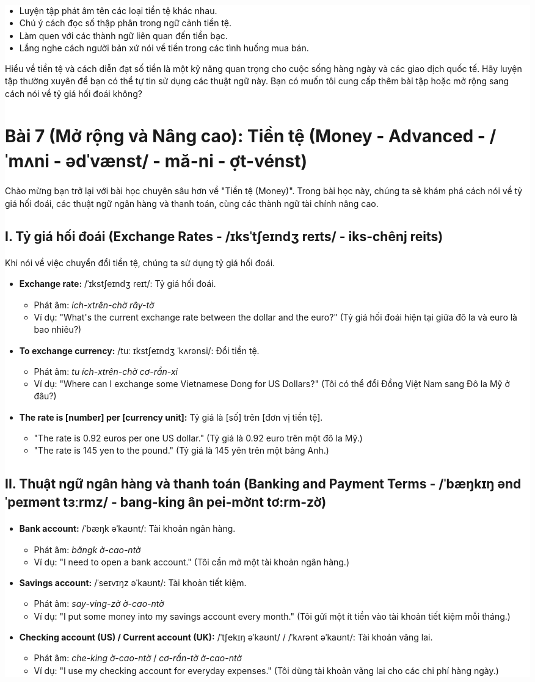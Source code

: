 * Luyện tập phát âm tên các loại tiền tệ khác nhau.
* Chú ý cách đọc số thập phân trong ngữ cảnh tiền tệ.
* Làm quen với các thành ngữ liên quan đến tiền bạc.
* Lắng nghe cách người bản xứ nói về tiền trong các tình huống mua bán.

Hiểu về tiền tệ và cách diễn đạt số tiền là một kỹ năng quan trọng cho cuộc sống hàng ngày và các giao dịch quốc tế. Hãy luyện tập thường xuyên để bạn có thể tự tin sử dụng các thuật ngữ này. Bạn có muốn tôi cung cấp thêm bài tập hoặc mở rộng sang cách nói về tỷ giá hối đoái không?
# Bài 7 (Mở rộng và Nâng cao): Tiền tệ (Money - Advanced - /ˈmʌni - ədˈvænst/ - mă-ni - ợt-vénst)

Chào mừng bạn trở lại với bài học chuyên sâu hơn về "Tiền tệ (Money)". Trong bài học này, chúng ta sẽ khám phá cách nói về tỷ giá hối đoái, các thuật ngữ ngân hàng và thanh toán, cùng các thành ngữ tài chính nâng cao.

## I. Tỷ giá hối đoái (Exchange Rates - /ɪksˈtʃeɪndʒ reɪts/ - iks-chênj reits)

Khi nói về việc chuyển đổi tiền tệ, chúng ta sử dụng tỷ giá hối đoái.

* **Exchange rate:** /ˈɪkstʃeɪndʒ reɪt/: Tỷ giá hối đoái.
    * Phát âm: *ích-xtrên-chờ rây-tờ*
    * Ví dụ: "What's the current exchange rate between the dollar and the euro?" (Tỷ giá hối đoái hiện tại giữa đô la và euro là bao nhiêu?)

* **To exchange currency:** /tuː ɪkstʃeɪndʒ ˈkʌrənsi/: Đổi tiền tệ.
    * Phát âm: *tu ích-xtrên-chờ cơ-rần-xi*
    * Ví dụ: "Where can I exchange some Vietnamese Dong for US Dollars?" (Tôi có thể đổi Đồng Việt Nam sang Đô la Mỹ ở đâu?)

* **The rate is [number] per [currency unit]:** Tỷ giá là [số] trên [đơn vị tiền tệ].
    * "The rate is 0.92 euros per one US dollar." (Tỷ giá là 0.92 euro trên một đô la Mỹ.)
    * "The rate is 145 yen to the pound." (Tỷ giá là 145 yên trên một bảng Anh.)

## II. Thuật ngữ ngân hàng và thanh toán (Banking and Payment Terms - /ˈbæŋkɪŋ ənd ˈpeɪmənt tɜːrmz/ - bang-king ân pei-mờnt tơ:rm-zờ)

* **Bank account:** /ˈbæŋk əˈkaʊnt/: Tài khoản ngân hàng.
    * Phát âm: *băngk ờ-cao-ntờ*
    * Ví dụ: "I need to open a bank account." (Tôi cần mở một tài khoản ngân hàng.)

* **Savings account:** /ˈseɪvɪŋz əˈkaʊnt/: Tài khoản tiết kiệm.
    * Phát âm: *say-ving-zờ ờ-cao-ntờ*
    * Ví dụ: "I put some money into my savings account every month." (Tôi gửi một ít tiền vào tài khoản tiết kiệm mỗi tháng.)

* **Checking account (US) / Current account (UK):** /ˈtʃekɪŋ əˈkaʊnt/ / /ˈkʌrənt əˈkaʊnt/: Tài khoản vãng lai.
    * Phát âm: *che-king ờ-cao-ntờ* / *cơ-rần-tờ ờ-cao-ntờ*
    * Ví dụ: "I use my checking account for everyday expenses." (Tôi dùng tài khoản vãng lai cho các chi phí hàng ngày.)
